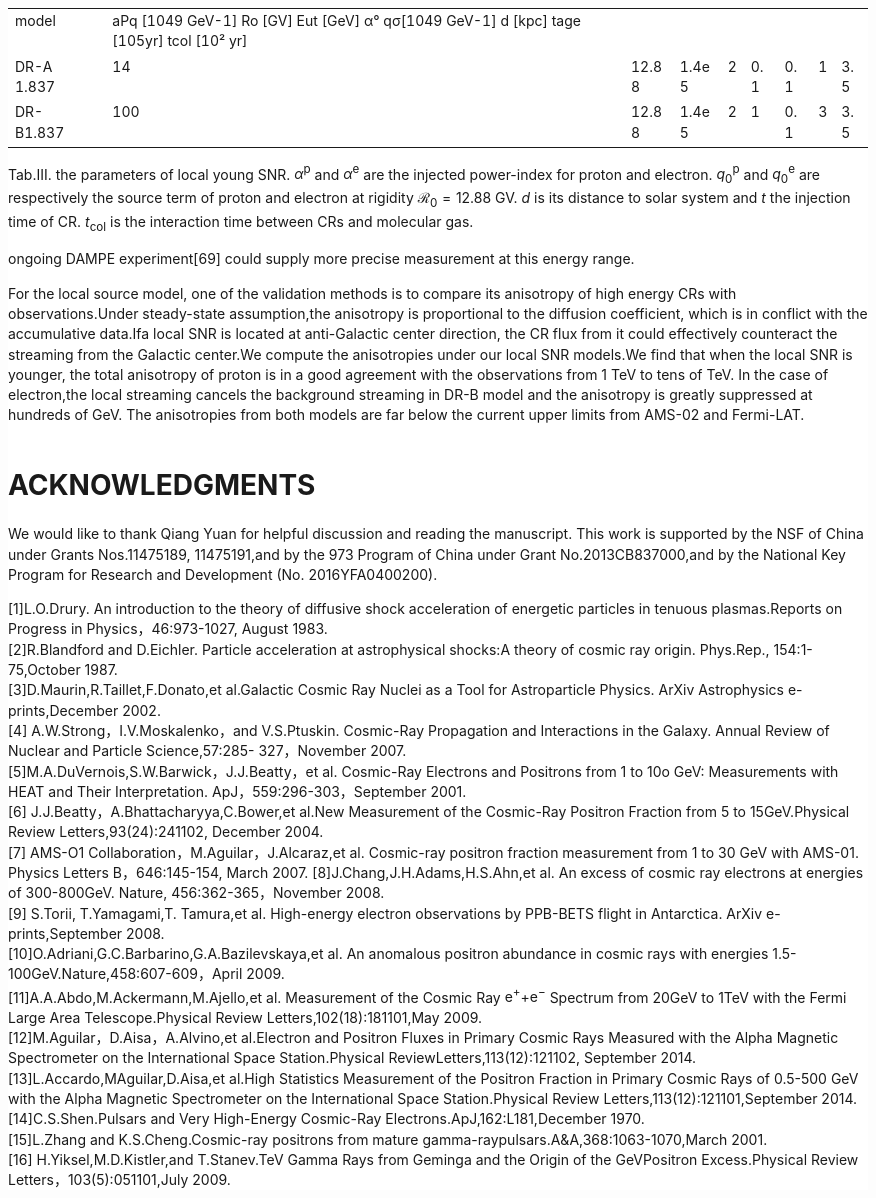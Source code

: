 <html><body><table><tr><td>model</td><td></td><td>aPq [1049 GeV-1] Ro [GV] Eut [GeV] α° qσ[1049 GeV-1] d [kpc] tage [105yr] tcol [10² yr]</td><td></td><td></td><td></td><td></td><td></td><td></td><td></td></tr><tr><td>DR-A 1.837</td><td></td><td>14</td><td>12.88</td><td>1.4e5</td><td>2</td><td>0.1</td><td>0.1</td><td>1</td><td>3.5</td></tr><tr><td>DR-B1.837</td><td></td><td>100</td><td>12.88</td><td>1.4e5</td><td>2</td><td>1</td><td>0.1</td><td>3</td><td>3.5</td></tr></table></body></html>

Tab.III. the parameters of local young SNR. $\alpha ^ { \mathrm { p } }$ and $\alpha ^ { \mathrm { { e } } }$ are the injected power-index for proton and electron. $q _ { 0 } ^ { \mathrm { p } }$ and $q _ { 0 } ^ { \mathrm { e } }$ are respectively the source term of proton and electron at rigidity $\mathcal { R } _ { 0 } = 1 2 . 8 8$ GV. $d$ is its distance to solar system and $t$ the injection time of CR. $t _ { \mathrm { c o l } }$ is the interaction time between CRs and molecular gas.

ongoing DAMPE experiment[69] could supply more precise measurement at this energy range.

For the local source model, one of the validation methods is to compare its anisotropy of high energy CRs with observations.Under steady-state assumption,the anisotropy is proportional to the diffusion coefficient, which is in conflict with the accumulative data.Ifa local SNR is located at anti-Galactic center direction, the CR flux from it could effectively counteract the streaming from the Galactic center.We compute the anisotropies under our local SNR models.We find that when the local SNR is younger, the total anisotropy of proton is in a good agreement with the observations from 1 TeV to tens of TeV. In the case of electron,the local streaming cancels the background streaming in DR-B model and the anisotropy is greatly suppressed at hundreds of GeV. The anisotropies from both models are far below the current upper limits from AMS-02 and Fermi-LAT.

# ACKNOWLEDGMENTS

We would like to thank Qiang Yuan for helpful discussion and reading the manuscript. This work is supported by the NSF of China under Grants Nos.11475189, 11475191,and by the 973 Program of China under Grant No.2013CB837000,and by the National Key Program for Research and Development (No. 2016YFA0400200).

[1]L.O.Drury. An introduction to the theory of diffusive shock acceleration of energetic particles in tenuous plasmas.Reports on Progress in Physics，46:973-1027, August 1983.   
[2]R.Blandford and D.Eichler. Particle acceleration at astrophysical shocks:A theory of cosmic ray origin. Phys.Rep., 154:1-75,October 1987.   
[3]D.Maurin,R.Taillet,F.Donato,et al.Galactic Cosmic Ray Nuclei as a Tool for Astroparticle Physics. ArXiv Astrophysics e-prints,December 2002.   
[4] A.W.Strong，I.V.Moskalenko，and V.S.Ptuskin. Cosmic-Ray Propagation and Interactions in the Galaxy. Annual Review of Nuclear and Particle Science,57:285- 327，November 2007.   
[5]M.A.DuVernois,S.W.Barwick，J.J.Beatty，et al. Cosmic-Ray Electrons and Positrons from 1 to 10o GeV: Measurements with HEAT and Their Interpretation. ApJ，559:296-303，September 2001.   
[6] J.J.Beatty，A.Bhattacharyya,C.Bower,et al.New Measurement of the Cosmic-Ray Positron Fraction from 5 to 15GeV.Physical Review Letters,93(24):241102, December 2004.   
[7] AMS-O1 Collaboration，M.Aguilar，J.Alcaraz,et al. Cosmic-ray positron fraction measurement from 1 to 30 GeV with AMS-01. Physics Letters B，646:145-154, March 2007. [8]J.Chang,J.H.Adams,H.S.Ahn,et al. An excess of cosmic ray electrons at energies of 300-800GeV. Nature, 456:362-365，November 2008.   
[9] S.Torii, T.Yamagami,T. Tamura,et al. High-energy electron observations by PPB-BETS flight in Antarctica. ArXiv e-prints,September 2008.   
[10]O.Adriani,G.C.Barbarino,G.A.Bazilevskaya,et al. An anomalous positron abundance in cosmic rays with energies 1.5-100GeV.Nature,458:607-609，April 2009.   
[11]A.A.Abdo,M.Ackermann,M.Ajello,et al. Measurement of the Cosmic Ray $\mathrm { e ^ { + } { + e ^ { - } } }$ Spectrum from 20GeV to 1TeV with the Fermi Large Area Telescope.Physical Review Letters,102(18):181101,May 2009.   
[12]M.Aguilar，D.Aisa，A.Alvino,et al.Electron and Positron Fluxes in Primary Cosmic Rays Measured with the Alpha Magnetic Spectrometer on the International Space Station.Physical ReviewLetters,113(12):121102, September 2014.   
[13]L.Accardo,MAguilar,D.Aisa,et al.High Statistics Measurement of the Positron Fraction in Primary Cosmic Rays of 0.5-500 GeV with the Alpha Magnetic Spectrometer on the International Space Station.Physical Review Letters,113(12):121101,September 2014.   
[14]C.S.Shen.Pulsars and Very High-Energy Cosmic-Ray Electrons.ApJ,162:L181,December 1970.   
[15]L.Zhang and K.S.Cheng.Cosmic-ray positrons from mature gamma-raypulsars.A&A,368:1063-1070,March 2001.   
[16] H.Yiksel,M.D.Kistler,and T.Stanev.TeV Gamma Rays from Geminga and the Origin of the GeVPositron Excess.Physical Review Letters，103(5):051101,July 2009.   